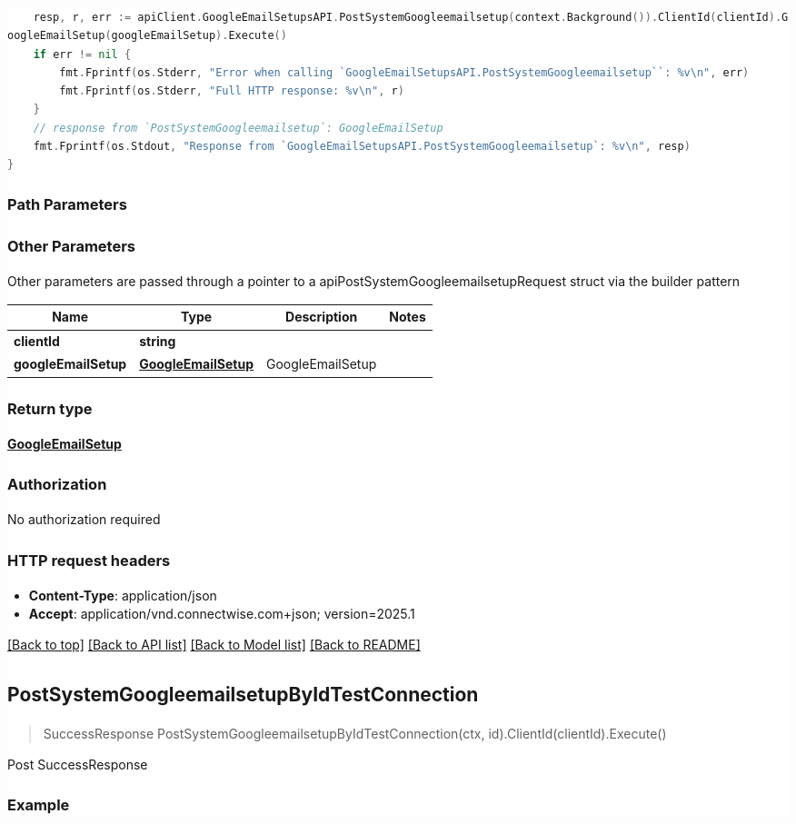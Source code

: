 ```go
	resp, r, err := apiClient.GoogleEmailSetupsAPI.PostSystemGoogleemailsetup(context.Background()).ClientId(clientId).GoogleEmailSetup(googleEmailSetup).Execute()
	if err != nil {
		fmt.Fprintf(os.Stderr, "Error when calling `GoogleEmailSetupsAPI.PostSystemGoogleemailsetup``: %v\n", err)
		fmt.Fprintf(os.Stderr, "Full HTTP response: %v\n", r)
	}
	// response from `PostSystemGoogleemailsetup`: GoogleEmailSetup
	fmt.Fprintf(os.Stdout, "Response from `GoogleEmailSetupsAPI.PostSystemGoogleemailsetup`: %v\n", resp)
}
```

### Path Parameters



### Other Parameters

Other parameters are passed through a pointer to a apiPostSystemGoogleemailsetupRequest struct via the builder pattern


Name | Type | Description  | Notes
------------- | ------------- | ------------- | -------------
 **clientId** | **string** |  | 
 **googleEmailSetup** | [**GoogleEmailSetup**](GoogleEmailSetup.md) | GoogleEmailSetup | 

### Return type

[**GoogleEmailSetup**](GoogleEmailSetup.md)

### Authorization

No authorization required

### HTTP request headers

- **Content-Type**: application/json
- **Accept**: application/vnd.connectwise.com+json; version=2025.1

[[Back to top]](#) [[Back to API list]](../README.md#documentation-for-api-endpoints)
[[Back to Model list]](../README.md#documentation-for-models)
[[Back to README]](../README.md)


## PostSystemGoogleemailsetupByIdTestConnection

> SuccessResponse PostSystemGoogleemailsetupByIdTestConnection(ctx, id).ClientId(clientId).Execute()

Post SuccessResponse

### Example
